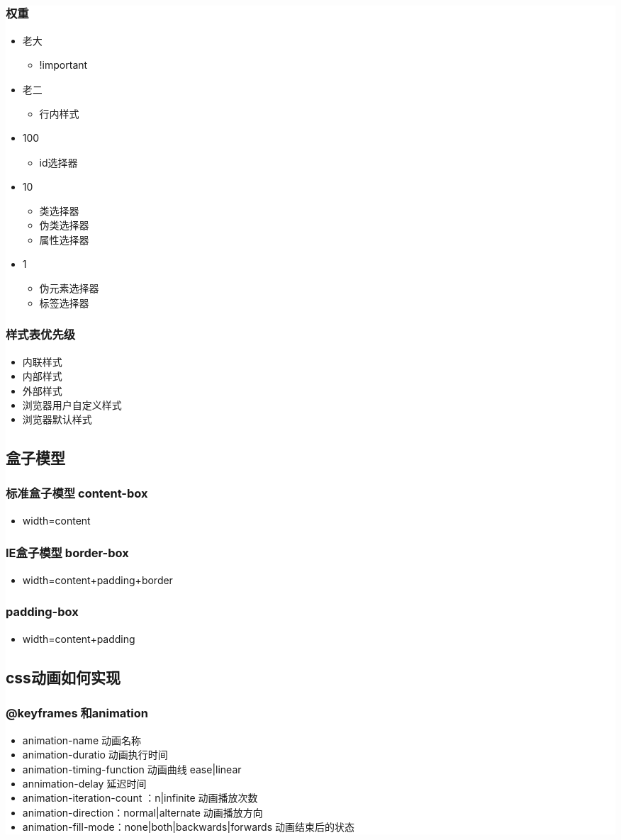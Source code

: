 ### 权重

- 老大

	- !important

- 老二

	- 行内样式

- 100

	- id选择器

- 10

	- 类选择器
	- 伪类选择器
	- 属性选择器

- 1

	- 伪元素选择器
	- 标签选择器

### 样式表优先级

- 内联样式
- 内部样式
- 外部样式
- 浏览器用户自定义样式
- 浏览器默认样式

## 盒子模型

### 标准盒子模型 content-box

- width=content

### IE盒子模型 border-box

- width=content+padding+border

### padding-box

- width=content+padding

## css动画如何实现

### @keyframes 和animation

- animation-name 动画名称
- animation-duratio 动画执行时间
- animation-timing-function 动画曲线 ease|linear
- annimation-delay 延迟时间
- animation-iteration-count ：n|infinite  动画播放次数
- animation-direction：normal|alternate 动画播放方向
- animation-fill-mode：none|both|backwards|forwards 动画结束后的状态
